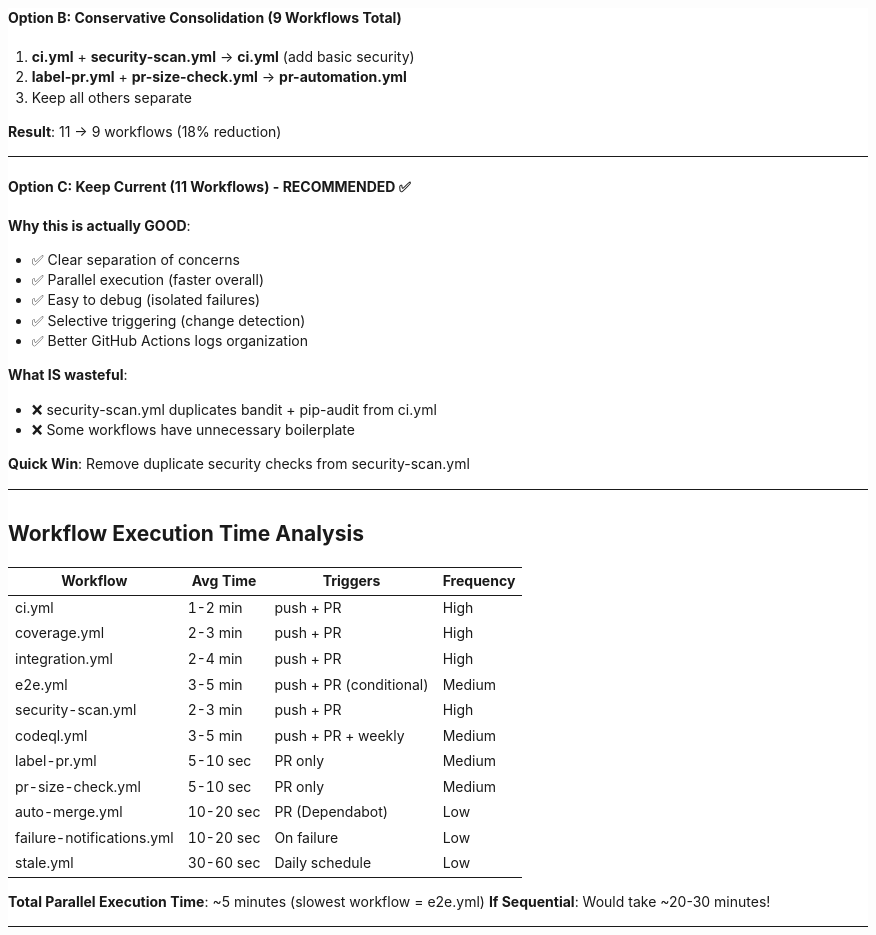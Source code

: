 
#### **Option B: Conservative Consolidation (9 Workflows Total)**
1. **ci.yml** + **security-scan.yml** → **ci.yml** (add basic security)
2. **label-pr.yml** + **pr-size-check.yml** → **pr-automation.yml**
3. Keep all others separate

**Result**: 11 → 9 workflows (18% reduction)

---

#### **Option C: Keep Current (11 Workflows) - RECOMMENDED** ✅
**Why this is actually GOOD**:
- ✅ Clear separation of concerns
- ✅ Parallel execution (faster overall)
- ✅ Easy to debug (isolated failures)
- ✅ Selective triggering (change detection)
- ✅ Better GitHub Actions logs organization

**What IS wasteful**:
- ❌ security-scan.yml duplicates bandit + pip-audit from ci.yml
- ❌ Some workflows have unnecessary boilerplate

**Quick Win**: Remove duplicate security checks from security-scan.yml

---

## Workflow Execution Time Analysis

| Workflow | Avg Time | Triggers | Frequency |
|----------|----------|----------|-----------|
| ci.yml | 1-2 min | push + PR | High |
| coverage.yml | 2-3 min | push + PR | High |
| integration.yml | 2-4 min | push + PR | High |
| e2e.yml | 3-5 min | push + PR (conditional) | Medium |
| security-scan.yml | 2-3 min | push + PR | High |
| codeql.yml | 3-5 min | push + PR + weekly | Medium |
| label-pr.yml | 5-10 sec | PR only | Medium |
| pr-size-check.yml | 5-10 sec | PR only | Medium |
| auto-merge.yml | 10-20 sec | PR (Dependabot) | Low |
| failure-notifications.yml | 10-20 sec | On failure | Low |
| stale.yml | 30-60 sec | Daily schedule | Low |

**Total Parallel Execution Time**: ~5 minutes (slowest workflow = e2e.yml)
**If Sequential**: Would take ~20-30 minutes!

---